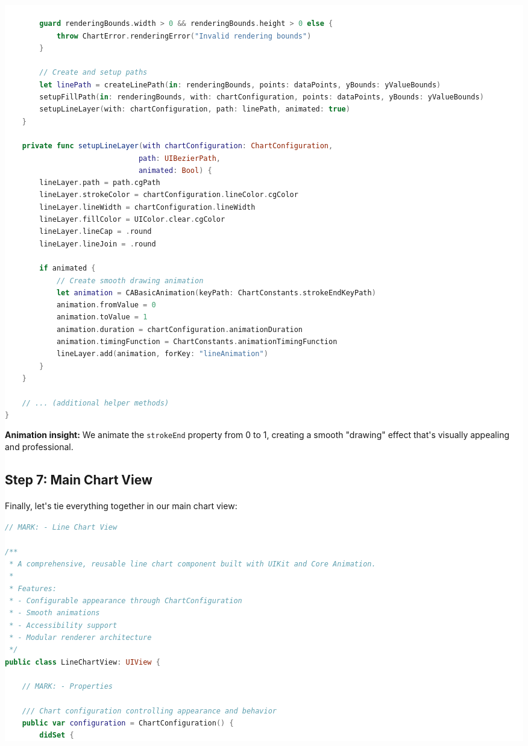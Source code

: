 ```swift
        
        guard renderingBounds.width > 0 && renderingBounds.height > 0 else {
            throw ChartError.renderingError("Invalid rendering bounds")
        }
        
        // Create and setup paths
        let linePath = createLinePath(in: renderingBounds, points: dataPoints, yBounds: yValueBounds)
        setupFillPath(in: renderingBounds, with: chartConfiguration, points: dataPoints, yBounds: yValueBounds)
        setupLineLayer(with: chartConfiguration, path: linePath, animated: true)
    }
    
    private func setupLineLayer(with chartConfiguration: ChartConfiguration, 
                               path: UIBezierPath, 
                               animated: Bool) {
        lineLayer.path = path.cgPath
        lineLayer.strokeColor = chartConfiguration.lineColor.cgColor
        lineLayer.lineWidth = chartConfiguration.lineWidth
        lineLayer.fillColor = UIColor.clear.cgColor
        lineLayer.lineCap = .round
        lineLayer.lineJoin = .round
        
        if animated {
            // Create smooth drawing animation
            let animation = CABasicAnimation(keyPath: ChartConstants.strokeEndKeyPath)
            animation.fromValue = 0
            animation.toValue = 1
            animation.duration = chartConfiguration.animationDuration
            animation.timingFunction = ChartConstants.animationTimingFunction
            lineLayer.add(animation, forKey: "lineAnimation")
        }
    }
    
    // ... (additional helper methods)
}
```

**Animation insight:** We animate the `strokeEnd` property from 0 to 1, creating a smooth "drawing" effect that's visually appealing and professional.

## Step 7: Main Chart View

Finally, let's tie everything together in our main chart view:

```swift
// MARK: - Line Chart View

/**
 * A comprehensive, reusable line chart component built with UIKit and Core Animation.
 * 
 * Features:
 * - Configurable appearance through ChartConfiguration
 * - Smooth animations
 * - Accessibility support
 * - Modular renderer architecture
 */
public class LineChartView: UIView {
    
    // MARK: - Properties
    
    /// Chart configuration controlling appearance and behavior
    public var configuration = ChartConfiguration() {
        didSet {
```